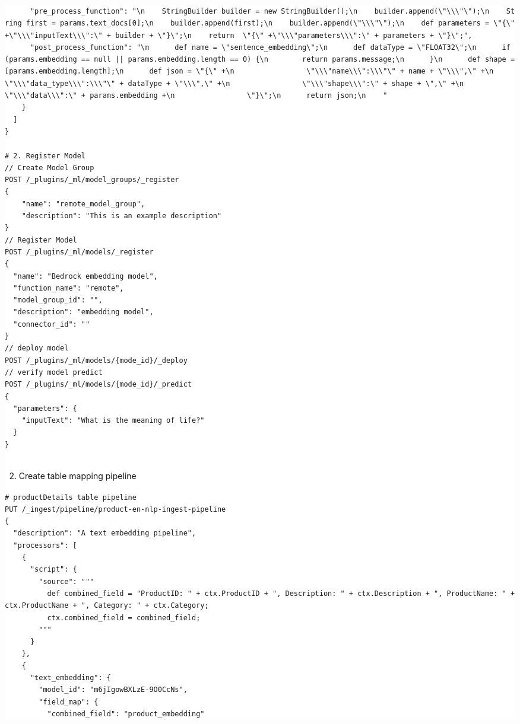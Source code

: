 ```
      "pre_process_function": "\n    StringBuilder builder = new StringBuilder();\n    builder.append(\"\\\"\");\n    String first = params.text_docs[0];\n    builder.append(first);\n    builder.append(\"\\\"\");\n    def parameters = \"{\" +\"\\\"inputText\\\":\" + builder + \"}\";\n    return  \"{\" +\"\\\"parameters\\\":\" + parameters + \"}\";",
      "post_process_function": "\n      def name = \"sentence_embedding\";\n      def dataType = \"FLOAT32\";\n      if (params.embedding == null || params.embedding.length == 0) {\n        return params.message;\n      }\n      def shape = [params.embedding.length];\n      def json = \"{\" +\n                 \"\\\"name\\\":\\\"\" + name + \"\\\",\" +\n                 \"\\\"data_type\\\":\\\"\" + dataType + \"\\\",\" +\n                 \"\\\"shape\\\":\" + shape + \",\" +\n                 \"\\\"data\\\":\" + params.embedding +\n                 \"}\";\n      return json;\n    "
    }
  ]
}

# 2. Register Model
// Create Model Group
POST /_plugins/_ml/model_groups/_register
{
    "name": "remote_model_group",
    "description": "This is an example description"
}
// Register Model
POST /_plugins/_ml/models/_register
{
  "name": "Bedrock embedding model",
  "function_name": "remote",
  "model_group_id": "",
  "description": "embedding model",
  "connector_id": ""
}
// deploy model
POST /_plugins/_ml/models/{mode_id}/_deploy
// verify model predict
POST /_plugins/_ml/models/{mode_id}/_predict
{
  "parameters": {
    "inputText": "What is the meaning of life?"
  }
}


```
2. Create table mapping pipeline
```
# productDetails table pipeline
PUT /_ingest/pipeline/product-en-nlp-ingest-pipeline
{
  "description": "A text embedding pipeline",
  "processors": [
    {
      "script": {
        "source": """
          def combined_field = "ProductID: " + ctx.ProductID + ", Description: " + ctx.Description + ", ProductName: " + ctx.ProductName + ", Category: " + ctx.Category;
          ctx.combined_field = combined_field;
        """
      }
    },
    {
      "text_embedding": {
        "model_id": "m6jIgowBXLzE-9O0CcNs",
        "field_map": {
          "combined_field": "product_embedding"
```